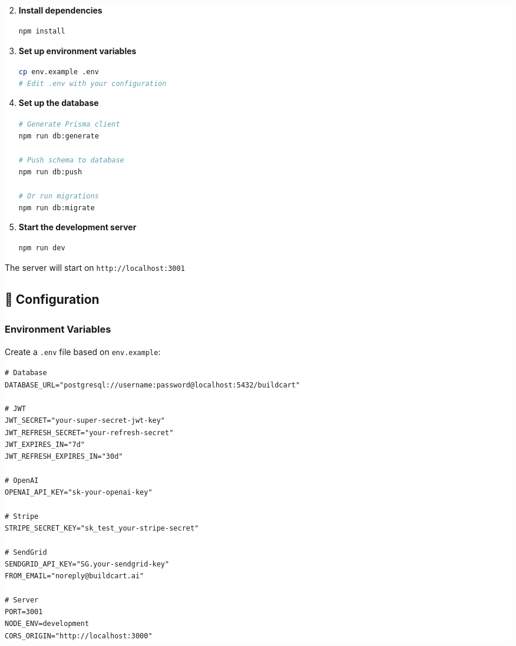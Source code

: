 2. **Install dependencies**
   ```bash
   npm install
   ```

3. **Set up environment variables**
   ```bash
   cp env.example .env
   # Edit .env with your configuration
   ```

4. **Set up the database**
   ```bash
   # Generate Prisma client
   npm run db:generate
   
   # Push schema to database
   npm run db:push
   
   # Or run migrations
   npm run db:migrate
   ```

5. **Start the development server**
   ```bash
   npm run dev
   ```

The server will start on `http://localhost:3001`

## 🔧 Configuration

### Environment Variables

Create a `.env` file based on `env.example`:

```env
# Database
DATABASE_URL="postgresql://username:password@localhost:5432/buildcart"

# JWT
JWT_SECRET="your-super-secret-jwt-key"
JWT_REFRESH_SECRET="your-refresh-secret"
JWT_EXPIRES_IN="7d"
JWT_REFRESH_EXPIRES_IN="30d"

# OpenAI
OPENAI_API_KEY="sk-your-openai-key"

# Stripe
STRIPE_SECRET_KEY="sk_test_your-stripe-secret"

# SendGrid
SENDGRID_API_KEY="SG.your-sendgrid-key"
FROM_EMAIL="noreply@buildcart.ai"

# Server
PORT=3001
NODE_ENV=development
CORS_ORIGIN="http://localhost:3000"
```
